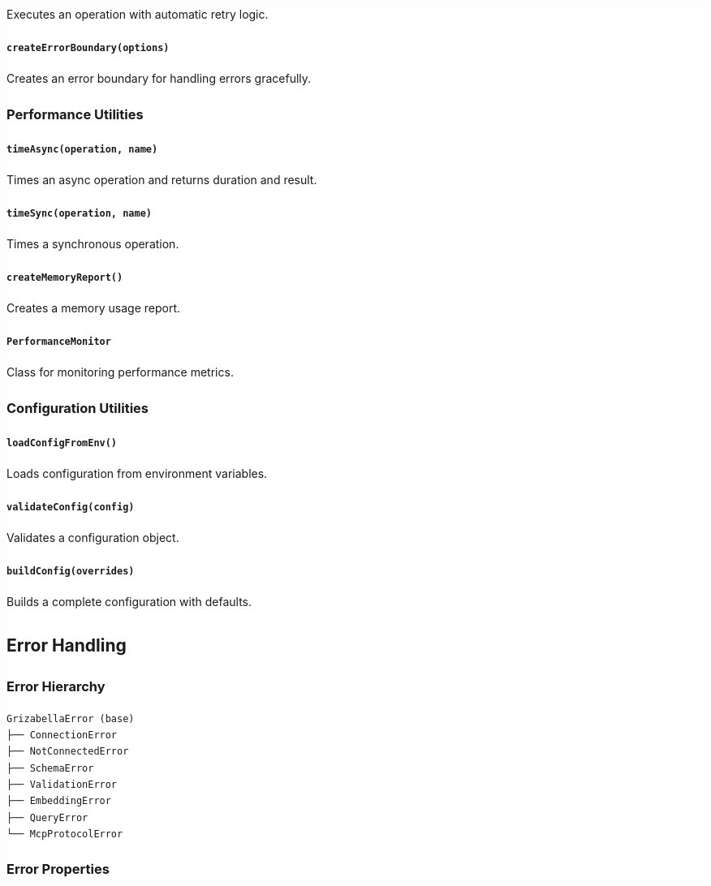 Executes an operation with automatic retry logic.

#### `createErrorBoundary(options)`

Creates an error boundary for handling errors gracefully.

### Performance Utilities

#### `timeAsync(operation, name)`

Times an async operation and returns duration and result.

#### `timeSync(operation, name)`

Times a synchronous operation.

#### `createMemoryReport()`

Creates a memory usage report.

#### `PerformanceMonitor`

Class for monitoring performance metrics.

### Configuration Utilities

#### `loadConfigFromEnv()`

Loads configuration from environment variables.

#### `validateConfig(config)`

Validates a configuration object.

#### `buildConfig(overrides)`

Builds a complete configuration with defaults.

## Error Handling

### Error Hierarchy

```
GrizabellaError (base)
├── ConnectionError
├── NotConnectedError
├── SchemaError
├── ValidationError
├── EmbeddingError
├── QueryError
└── McpProtocolError
```

### Error Properties
